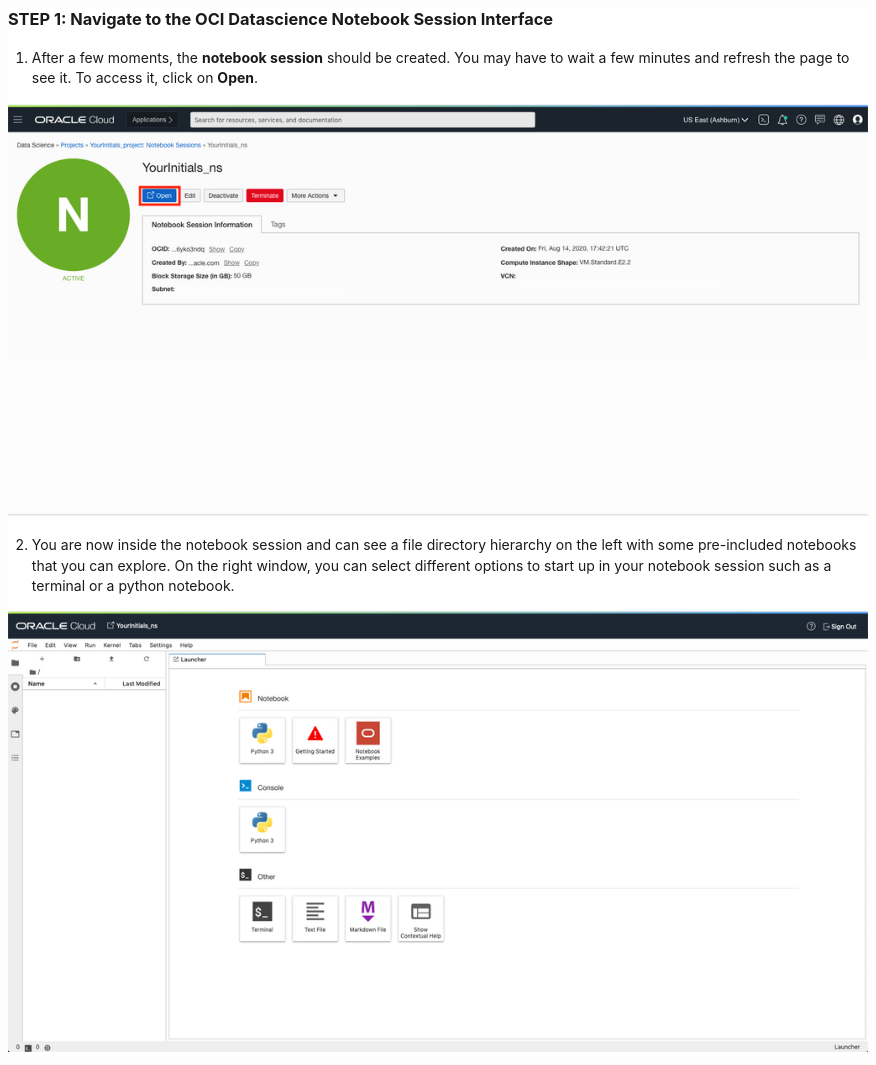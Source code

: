 ### **STEP 1**: Navigate to the OCI Datascience Notebook Session Interface

1. After a few moments, the **notebook session** should be created. You may have to wait a few minutes and refresh the page to see it. To access it, click on **Open**.

![](./images/11.png " ")

2. You are now inside the notebook session and can see a file directory hierarchy on the left with some pre-included notebooks that you can explore. On the right window, you can select different options to start up in your notebook session such as a terminal or a python notebook.

![](./images/12.png " ")
